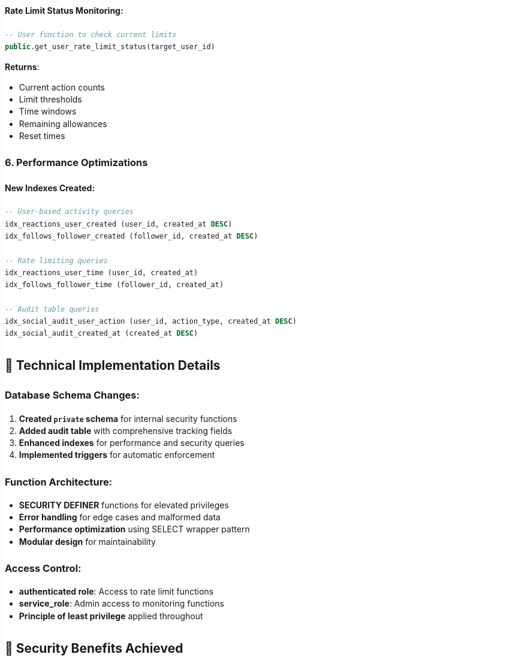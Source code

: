 #### Rate Limit Status Monitoring:
```sql
-- User function to check current limits
public.get_user_rate_limit_status(target_user_id)
```

**Returns**:
- Current action counts
- Limit thresholds
- Time windows
- Remaining allowances
- Reset times

### 6. Performance Optimizations

#### New Indexes Created:
```sql
-- User-based activity queries
idx_reactions_user_created (user_id, created_at DESC)
idx_follows_follower_created (follower_id, created_at DESC)

-- Rate limiting queries
idx_reactions_user_time (user_id, created_at)
idx_follows_follower_time (follower_id, created_at)

-- Audit table queries
idx_social_audit_user_action (user_id, action_type, created_at DESC)
idx_social_audit_created_at (created_at DESC)
```

## 🔧 Technical Implementation Details

### Database Schema Changes:
1. **Created `private` schema** for internal security functions
2. **Added audit table** with comprehensive tracking fields
3. **Enhanced indexes** for performance and security queries
4. **Implemented triggers** for automatic enforcement

### Function Architecture:
- **SECURITY DEFINER** functions for elevated privileges
- **Error handling** for edge cases and malformed data
- **Performance optimization** using SELECT wrapper pattern
- **Modular design** for maintainability

### Access Control:
- **authenticated role**: Access to rate limit functions
- **service_role**: Admin access to monitoring functions
- **Principle of least privilege** applied throughout

## 🎯 Security Benefits Achieved
